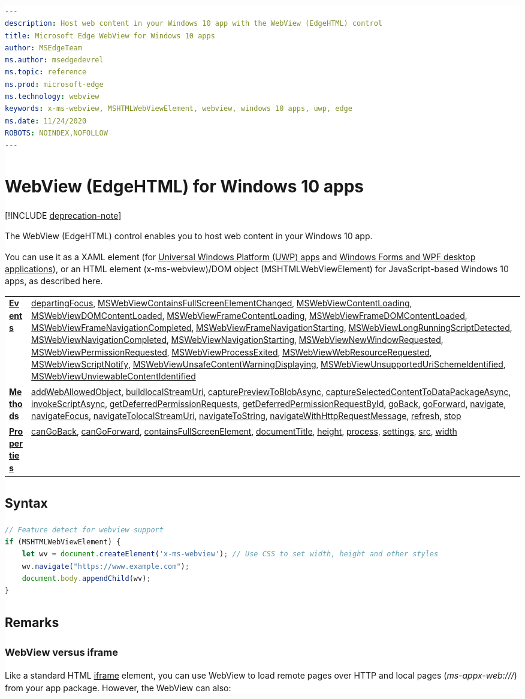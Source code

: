 ```yaml
---
description: Host web content in your Windows 10 app with the WebView (EdgeHTML) control
title: Microsoft Edge WebView for Windows 10 apps
author: MSEdgeTeam
ms.author: msedgedevrel
ms.topic: reference
ms.prod: microsoft-edge
ms.technology: webview
keywords: x-ms-webview, MSHTMLWebViewElement, webview, windows 10 apps, uwp, edge
ms.date: 11/24/2020
ROBOTS: NOINDEX,NOFOLLOW
---
```

# WebView (EdgeHTML) for Windows 10 apps  

[!INCLUDE [deprecation-note](../includes/deprecation-note.md)]  

The WebView (EdgeHTML) control enables you to host web content in your Windows 10 app.  

You can use it as a XAML element (for [Universal Windows Platform (UWP) apps](/uwp/api/Windows.UI.Xaml.Controls.WebView) and [Windows Forms and WPF desktop applications](/windows/communitytoolkit/controls/wpf-winforms/webview)), or an HTML element (x-ms-webview)/DOM object (MSHTMLWebViewElement) for JavaScript-based Windows 10 apps, as described here.  

|  |  |  
|:--- |:--- |  
| [**Events**](#events) | [departingFocus](#departingfocus), [MSWebViewContainsFullScreenElementChanged](#mswebviewcontainsfullscreenelementchanged), [MSWebViewContentLoading](#mswebviewcontentloading), [MSWebViewDOMContentLoaded](#mswebviewdomcontentloaded), [MSWebViewFrameContentLoading](#mswebviewframecontentloading), [MSWebViewFrameDOMContentLoaded](#mswebviewframedomcontentloaded), [MSWebViewFrameNavigationCompleted](#mswebviewframenavigationcompleted), [MSWebViewFrameNavigationStarting](#mswebviewframenavigationstarting), [MSWebViewLongRunningScriptDetected](#mswebviewlongrunningscriptdetected), [MSWebViewNavigationCompleted](#mswebviewnavigationcompleted), [MSWebViewNavigationStarting](#mswebviewnavigationstarting), [MSWebViewNewWindowRequested](#mswebviewnewwindowrequested), [MSWebViewPermissionRequested](#mswebviewpermissionrequested), [MSWebViewProcessExited](#mswebviewprocessexited), [MSWebViewWebResourceRequested](#mswebviewwebresourcerequested), [MSWebViewScriptNotify](#mswebviewscriptnotify), [MSWebViewUnsafeContentWarningDisplaying](#mswebviewunsafecontentwarningdisplaying), [MSWebViewUnsupportedUriSchemeIdentified](#mswebviewunsupportedurischemeidentified), [MSWebViewUnviewableContentIdentified](#mswebviewunviewablecontentidentified) |  
| [**Methods**](#methods) | [addWebAllowedObject](#addweballowedobject), [buildlocalStreamUri](#buildlocalstreamuri), [capturePreviewToBlobAsync](#capturepreviewtoblobasync), [captureSelectedContentToDataPackageAsync](#captureselectedcontenttodatapackageasync), [invokeScriptAsync](#invokescriptasync), [getDeferredPermissionRequests](#getdeferredpermissionrequests), [getDeferredPermissionRequestById](#getdeferredpermissionrequestbyid), [goBack](#goback), [goForward](#goforward), [navigate](#navigate), [navigateFocus](#navigatefocus), [navigateTolocalStreamUri](#navigatetolocalstreamuri), [navigateToString](#navigatetostring), [navigateWithHttpRequestMessage](#navigatewithhttprequestmessage), [refresh](#refresh), [stop](#stop) |  
| [**Properties**](#properties) | [canGoBack](#cangoback), [canGoForward](#cangoforward), [containsFullScreenElement](#containsfullscreenelement), [documentTitle](#documenttitle), [height](#height), [process](#process), [settings](#settings), [src](#src), [width](#width) |  

## Syntax  

```javascript
// Feature detect for webview support
if (MSHTMLWebViewElement) {
    let wv = document.createElement('x-ms-webview'); // Use CSS to set width, height and other styles
    wv.navigate("https://www.example.com");
    document.body.appendChild(wv);
}
```  

## Remarks  

### WebView versus iframe  

Like a standard HTML [iframe](https://developer.mozilla.org/docs/Web/HTML/Element/iframe) element, you can use WebView to load remote pages over HTTP and local pages (*ms-appx-web:///*) from your app package.  However, the WebView can also:  
